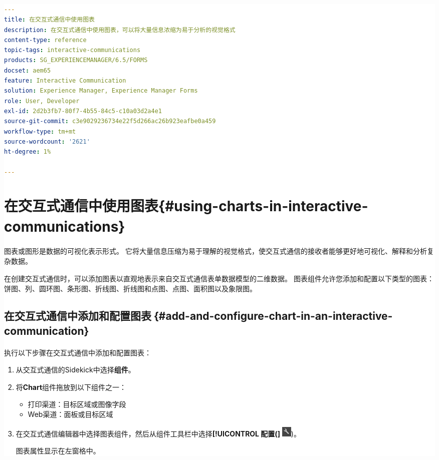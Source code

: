 ```yaml
---
title: 在交互式通信中使用图表
description: 在交互式通信中使用图表，可以将大量信息浓缩为易于分析的视觉格式
content-type: reference
topic-tags: interactive-communications
products: SG_EXPERIENCEMANAGER/6.5/FORMS
docset: aem65
feature: Interactive Communication
solution: Experience Manager, Experience Manager Forms
role: User, Developer
exl-id: 2d2b3fb7-80f7-4b55-84c5-c10a03d2a4e1
source-git-commit: c3e9029236734e22f5d266ac26b923eafbe0a459
workflow-type: tm+mt
source-wordcount: '2621'
ht-degree: 1%

---
```


# 在交互式通信中使用图表{#using-charts-in-interactive-communications}

图表或图形是数据的可视化表示形式。 它将大量信息压缩为易于理解的视觉格式，使交互式通信的接收者能够更好地可视化、解释和分析复杂数据。

在创建交互式通信时，可以添加图表以直观地表示来自交互式通信表单数据模型的二维数据。 图表组件允许您添加和配置以下类型的图表：饼图、列、圆环图、条形图、折线图、折线图和点图、点图、面积图以及象限图。

## 在交互式通信中添加和配置图表 {#add-and-configure-chart-in-an-interactive-communication}

执行以下步骤在交互式通信中添加和配置图表：

1. 从交互式通信的Sidekick中选择&#x200B;**组件**。
1. 将&#x200B;**Chart**&#x200B;组件拖放到以下组件之一：

   * 打印渠道：目标区域或图像字段
   * Web渠道：面板或目标区域

1. 在交互式通信编辑器中选择图表组件，然后从组件工具栏中选择&#x200B;**[!UICONTROL 配置(]** ![configure_icon](assets/configure_icon.png))。

   图表属性显示在左窗格中。
